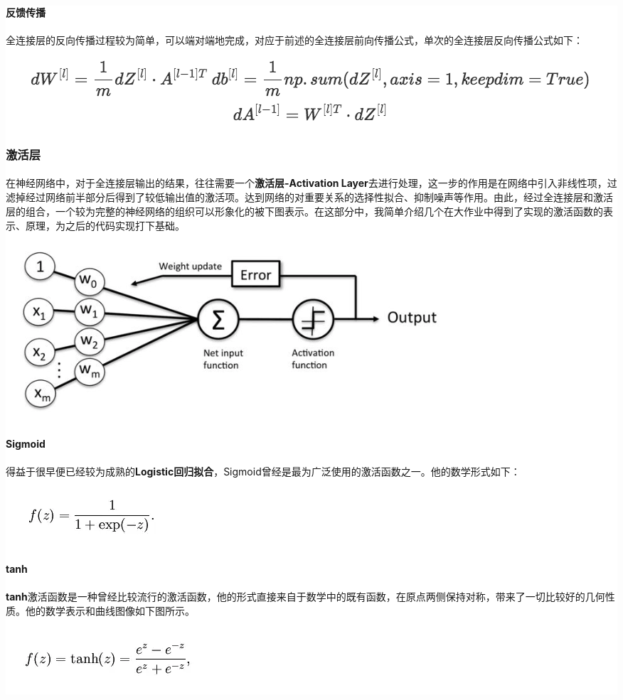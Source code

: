 #### 反馈传播

全连接层的反向传播过程较为简单，可以端对端地完成，对应于前述的全连接层前向传播公式，单次的全连接层反向传播公式如下：

![image-20181130200039590](assets/image-20181130200039590-3579239.png)

### 激活层

在神经网络中，对于全连接层输出的结果，往往需要一个**激活层-Activation Layer**去进行处理，这一步的作用是在网络中引入非线性项，过滤掉经过网络前半部分后得到了较低输出值的激活项。达到网络的对重要关系的选择性拟合、抑制噪声等作用。由此，经过全连接层和激活层的组合，一个较为完整的神经网络的组织可以形象化的被下图表示。在这部分中，我简单介绍几个在大作业中得到了实现的激活函数的表示、原理，为之后的代码实现打下基础。

![image-20181130200546732](assets/image-20181130200546732-3579546.png)

#### Sigmoid

得益于很早便已经较为成熟的**Logistic回归拟合**，Sigmoid曾经是最为广泛使用的激活函数之一。他的数学形式如下：

![image-20181130201434774](assets/image-20181130201434774-3580074.png)

#### tanh

**tanh**激活函数是一种曾经比较流行的激活函数，他的形式直接来自于数学中的既有函数，在原点两侧保持对称，带来了一切比较好的几何性质。他的数学表示和曲线图像如下图所示。

![image-20181130201048261](assets/image-20181130201048261-3579848.png)
